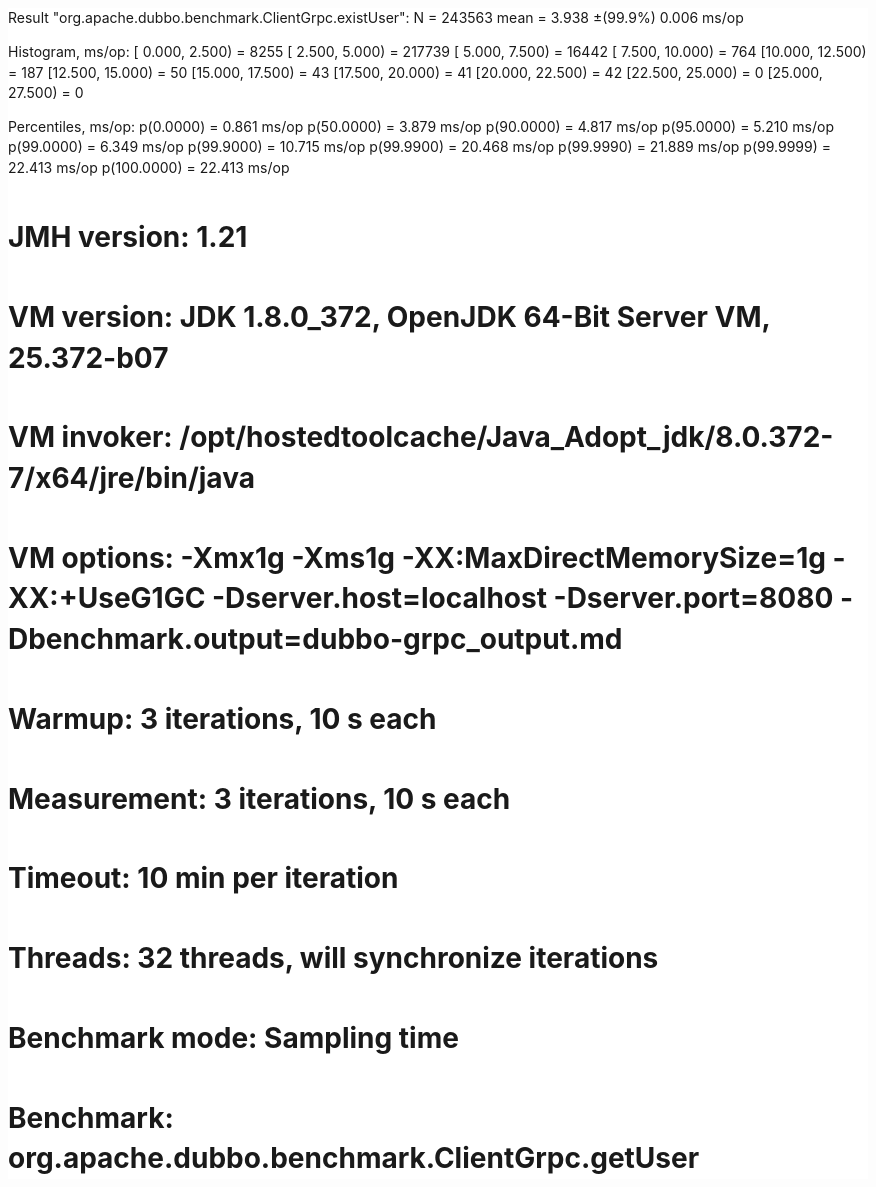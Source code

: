 

Result "org.apache.dubbo.benchmark.ClientGrpc.existUser":
  N = 243563
  mean =      3.938 ±(99.9%) 0.006 ms/op

  Histogram, ms/op:
    [ 0.000,  2.500) = 8255 
    [ 2.500,  5.000) = 217739 
    [ 5.000,  7.500) = 16442 
    [ 7.500, 10.000) = 764 
    [10.000, 12.500) = 187 
    [12.500, 15.000) = 50 
    [15.000, 17.500) = 43 
    [17.500, 20.000) = 41 
    [20.000, 22.500) = 42 
    [22.500, 25.000) = 0 
    [25.000, 27.500) = 0 

  Percentiles, ms/op:
      p(0.0000) =      0.861 ms/op
     p(50.0000) =      3.879 ms/op
     p(90.0000) =      4.817 ms/op
     p(95.0000) =      5.210 ms/op
     p(99.0000) =      6.349 ms/op
     p(99.9000) =     10.715 ms/op
     p(99.9900) =     20.468 ms/op
     p(99.9990) =     21.889 ms/op
     p(99.9999) =     22.413 ms/op
    p(100.0000) =     22.413 ms/op


# JMH version: 1.21
# VM version: JDK 1.8.0_372, OpenJDK 64-Bit Server VM, 25.372-b07
# VM invoker: /opt/hostedtoolcache/Java_Adopt_jdk/8.0.372-7/x64/jre/bin/java
# VM options: -Xmx1g -Xms1g -XX:MaxDirectMemorySize=1g -XX:+UseG1GC -Dserver.host=localhost -Dserver.port=8080 -Dbenchmark.output=dubbo-grpc_output.md
# Warmup: 3 iterations, 10 s each
# Measurement: 3 iterations, 10 s each
# Timeout: 10 min per iteration
# Threads: 32 threads, will synchronize iterations
# Benchmark mode: Sampling time
# Benchmark: org.apache.dubbo.benchmark.ClientGrpc.getUser
